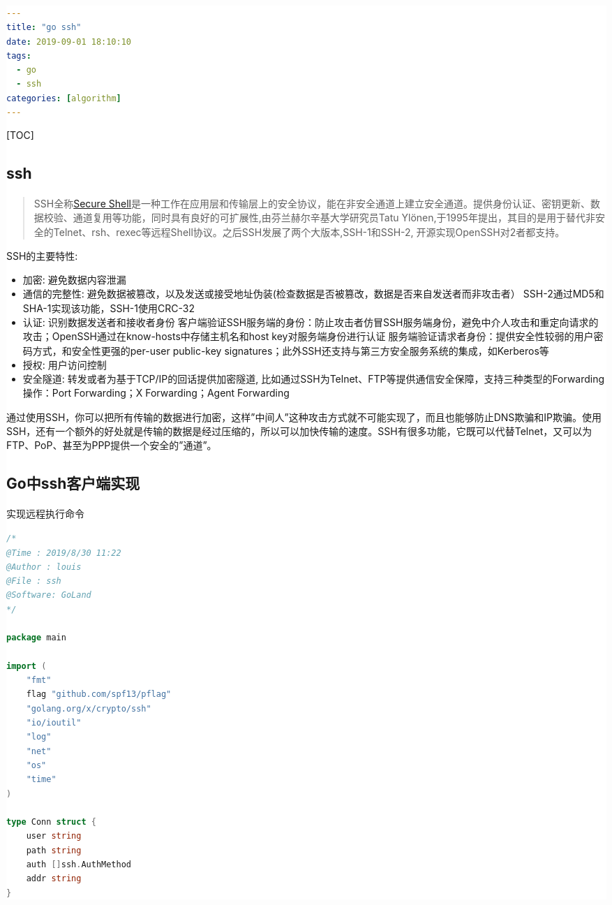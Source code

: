 ```yaml
---
title: "go ssh"
date: 2019-09-01 18:10:10
tags: 
  - go
  - ssh
categories: [algorithm] 
---
```


[TOC]

## ssh

>  SSH全称[Secure Shell](https://zh.wikipedia.org/wiki/Secure_Shell)是一种工作在应用层和传输层上的安全协议，能在非安全通道上建立安全通道。提供身份认证、密钥更新、数据校验、通道复用等功能，同时具有良好的可扩展性,由芬兰赫尔辛基大学研究员Tatu Ylönen,于1995年提出，其目的是用于替代非安全的Telnet、rsh、rexec等远程Shell协议。之后SSH发展了两个大版本,SSH-1和SSH-2, 开源实现OpenSSH对2者都支持。

SSH的主要特性:

- 加密: 避免数据内容泄漏
- 通信的完整性: 避免数据被篡改，以及发送或接受地址伪装(检查数据是否被篡改，数据是否来自发送者而非攻击者） SSH-2通过MD5和SHA-1实现该功能，SSH-1使用CRC-32
- 认证: 识别数据发送者和接收者身份 客户端验证SSH服务端的身份：防止攻击者仿冒SSH服务端身份，避免中介人攻击和重定向请求的攻击；OpenSSH通过在know-hosts中存储主机名和host key对服务端身份进行认证 服务端验证请求者身份：提供安全性较弱的用户密码方式，和安全性更强的per-user public-key signatures；此外SSH还支持与第三方安全服务系统的集成，如Kerberos等
- 授权: 用户访问控制
- 安全隧道: 转发或者为基于TCP/IP的回话提供加密隧道, 比如通过SSH为Telnet、FTP等提供通信安全保障，支持三种类型的Forwarding操作：Port Forwarding；X Forwarding；Agent Forwarding

通过使用SSH，你可以把所有传输的数据进行加密，这样”中间人”这种攻击方式就不可能实现了，而且也能够防止DNS欺骗和IP欺骗。使用SSH，还有一个额外的好处就是传输的数据是经过压缩的，所以可以加快传输的速度。SSH有很多功能，它既可以代替Telnet，又可以为FTP、PoP、甚至为PPP提供一个安全的”通道”。

## Go中ssh客户端实现

实现远程执行命令

```go
/*
@Time : 2019/8/30 11:22
@Author : louis
@File : ssh
@Software: GoLand
*/

package main

import (
	"fmt"
	flag "github.com/spf13/pflag"
	"golang.org/x/crypto/ssh"
	"io/ioutil"
	"log"
	"net"
	"os"
	"time"
)

type Conn struct {
	user string
	path string
	auth []ssh.AuthMethod
	addr string
}

```